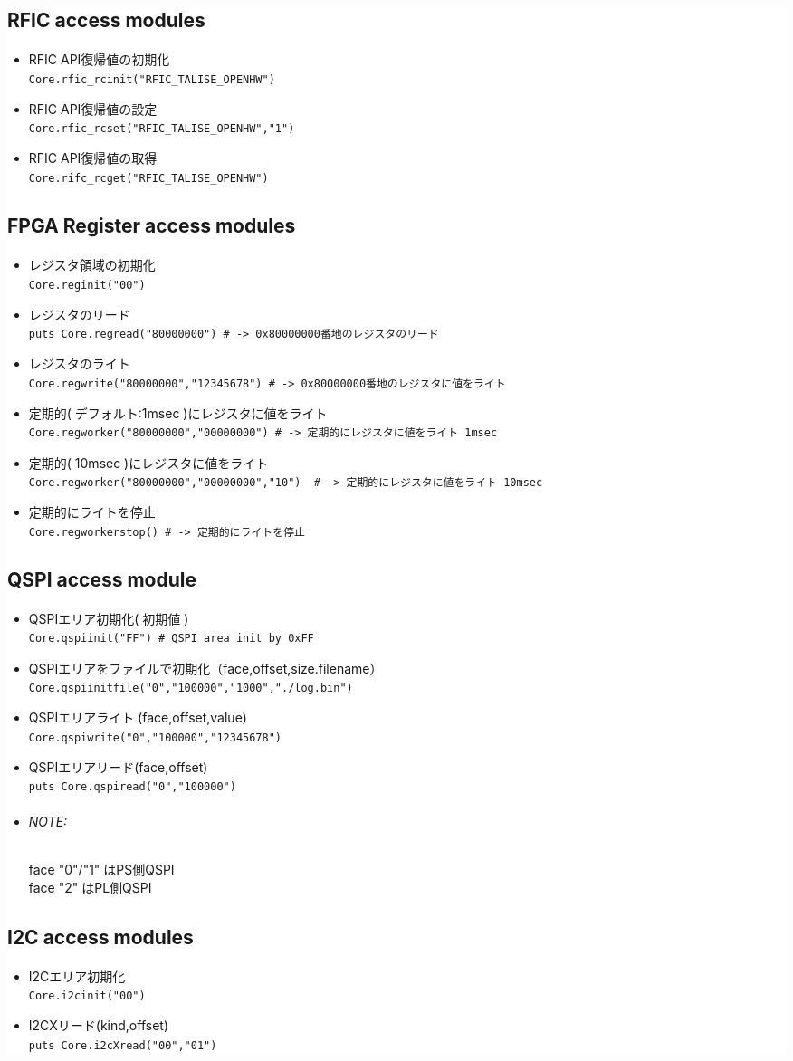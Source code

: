 
## RFIC access modules
- RFIC API復帰値の初期化  
`Core.rfic_rcinit("RFIC_TALISE_OPENHW")`  

- RFIC API復帰値の設定  
`Core.rfic_rcset("RFIC_TALISE_OPENHW","1")`  

- RFIC API復帰値の取得  
`Core.rifc_rcget("RFIC_TALISE_OPENHW")`  

## FPGA Register access modules
-  レジスタ領域の初期化  
`Core.reginit("00")`  

-  レジスタのリード  
`puts Core.regread("80000000") # -> 0x80000000番地のレジスタのリード `   

-  レジスタのライト  
`Core.regwrite("80000000","12345678") # -> 0x80000000番地のレジスタに値をライト `   

- 定期的( デフォルト:1msec )にレジスタに値をライト  
`Core.regworker("80000000","00000000") # -> 定期的にレジスタに値をライト 1msec `    

- 定期的( 10msec )にレジスタに値をライト  
`Core.regworker("80000000","00000000","10")  # -> 定期的にレジスタに値をライト 10msec `     

- 定期的にライトを停止  
`Core.regworkerstop() # -> 定期的にライトを停止`    


## QSPI access module

- QSPIエリア初期化( 初期値 )  
`Core.qspiinit("FF") # QSPI area init by 0xFF`  

- QSPIエリアをファイルで初期化（face,offset,size.filename）  
`Core.qspiinitfile("0","100000","1000","./log.bin") `  

- QSPIエリアライト (face,offset,value)  
`Core.qspiwrite("0","100000","12345678") `

- QSPIエリアリード(face,offset)  
`puts Core.qspiread("0","100000") `

- ###### NOTE:
  face "0"/"1" はPS側QSPI  
  face "2" はPL側QSPI  

## I2C access modules

- I2Cエリア初期化  
`Core.i2cinit("00")`  

- I2CXリード(kind,offset)  
`puts Core.i2cXread("00","01")`  
